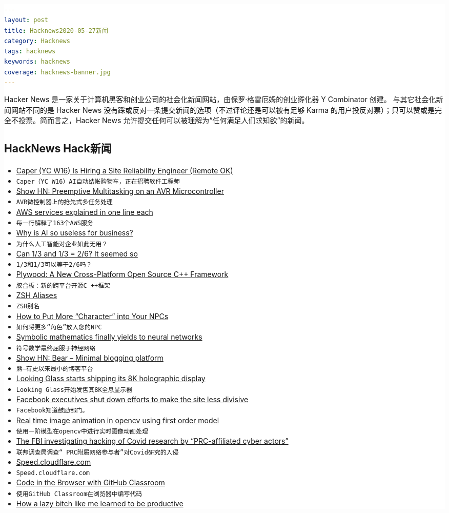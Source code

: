 ```yaml
---
layout: post
title: Hacknews2020-05-27新闻
category: Hacknews
tags: hacknews
keywords: hacknews
coverage: hacknews-banner.jpg
---
```


Hacker News 是一家关于计算机黑客和创业公司的社会化新闻网站，由保罗·格雷厄姆的创业孵化器 Y Combinator 创建。
与其它社会化新闻网站不同的是 Hacker News 没有踩或反对一条提交新闻的选项（不过评论还是可以被有足够 Karma 的用户投反对票）；只可以赞或是完全不投票。简而言之，Hacker News 允许提交任何可以被理解为“任何满足人们求知欲”的新闻。

## HackNews Hack新闻


- [Caper (YC W16) Is Hiring a Site Reliability Engineer (Remote OK)](https://recruiterflow.com/caper/jobs)
- `Caper（YC W16）AI自动结帐购物车，正在招聘软件工程师`
- [Show HN: Preemptive Multitasking on an AVR Microcontroller](https://github.com/TurkeyMcMac/avr_threads)
- `AVR微控制器上的抢先式多任务处理`
- [AWS services explained in one line each](https://adayinthelifeof.nl/2020/05/20/aws.html)
- `每一行解释了163个AWS服务`
- [Why is AI so useless for business?](https://mebassett.info/ai-useless-for-business)
- `为什么人工智能对企业如此无用？`
- [Can 1/3 and 1/3 = 2/6? It seemed so](http://www.marilynburnsmathblog.com/can-1-3-1-3-2-6-it-seemed-so/)
- `1/3和1/3可以等于2/6吗？`
- [Plywood: A New Cross-Platform Open Source C++ Framework](https://preshing.com/20200526/a-new-cross-platform-open-source-cpp-framework/)
- `胶合板：新的跨平台开源C ++框架`
- [ZSH Aliases](https://thorsten-hans.com/5-types-of-zsh-aliases)
- `ZSH别名`
- [How to Put More “Character” into Your NPCs](https://pausebutton.substack.com/p/how-to-put-more-character-into-your)
- `如何将更多“角色”放入您的NPC`
- [Symbolic mathematics finally yields to neural networks](https://www.quantamagazine.org/symbolic-mathematics-finally-yields-to-neural-networks-20200520/)
- `符号数学最终屈服于神经网络`
- [Show HN: Bear – Minimal blogging platform](https://bearblog.dev)
- `熊–有史以来最小的博客平台`
- [Looking Glass starts shipping its 8K holographic display](https://techcrunch.com/2020/05/26/looking-glass-starts-shipping-its-8k-holographic-display/)
- `Looking Glass开始发售其8K全息显示器`
- [Facebook executives shut down efforts to make the site less divisive](https://www.wsj.com/articles/facebook-knows-it-encourages-division-top-executives-nixed-solutions-11590507499)
- `Facebook知道鼓励部门。`
- [Real time image animation in opencv using first order model](https://github.com/anandpawara/Real_Time_Image_Animation)
- `使用一阶模型在opencv中进行实时图像动画处理`
- [The FBI investigating hacking of Covid research by “PRC-affiliated cyber actors”](https://www.fbi.gov/news/pressrel/press-releases/peoples-republic-of-china-prc-targeting-of-covid-19-research-organizations)
- `联邦调查局调查“ PRC附属网络参与者”对Covid研究的入侵`
- [Speed.cloudflare.com](https://speed.cloudflare.com/)
- `Speed.cloudflare.com`
- [Code in the Browser with GitHub Classroom](https://github.blog/2020-05-26-code-in-the-browser-with-github-classroom/)
- `使用GitHub Classroom在浏览器中编写代码`
- [How a lazy bitch like me learned to be productive](https://www.madisontaskett.com/lazy-bastard-productivity/)